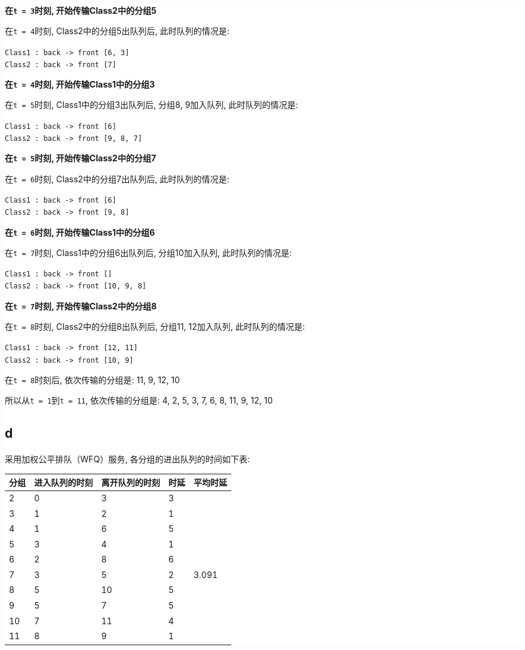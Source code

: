 **在`t = 3`时刻, 开始传输Class2中的分组5**

在`t = 4`时刻, Class2中的分组5出队列后,  此时队列的情况是:

```
Class1 : back -> front [6, 3]
Class2 : back -> front [7]
```

**在`t = 4`时刻, 开始传输Class1中的分组3**

在`t = 5`时刻, Class1中的分组3出队列后, 分组8, 9加入队列, 此时队列的情况是:

```
Class1 : back -> front [6]
Class2 : back -> front [9, 8, 7]
```

**在`t = 5`时刻, 开始传输Class2中的分组7**

在`t = 6`时刻, Class2中的分组7出队列后,  此时队列的情况是:

```
Class1 : back -> front [6]
Class2 : back -> front [9, 8]
```

**在`t = 6`时刻, 开始传输Class1中的分组6**

在`t = 7`时刻, Class1中的分组6出队列后, 分组10加入队列, 此时队列的情况是:

```
Class1 : back -> front []
Class2 : back -> front [10, 9, 8]
```

**在`t = 7`时刻, 开始传输Class2中的分组8**

在`t = 8`时刻, Class2中的分组8出队列后, 分组11, 12加入队列, 此时队列的情况是:

```
Class1 : back -> front [12, 11]
Class2 : back -> front [10, 9]
```

在`t = 8`时刻后, 依次传输的分组是: 11, 9, 12, 10

所以从`t = 1`到`t = 11`, 依次传输的分组是: 4, 2, 5, 3, 7, 6, 8, 11, 9, 12, 10

## d

采用加权公平排队（WFQ）服务, 各分组的进出队列的时间如下表:

| 分组 | 进入队列的时刻 | 离开队列的时刻 | 时延 | 平均时延 |
| ---- | -------------- | -------------- | ---- | -------- |
| 2    | 0              | 3              | 3    |          |
| 3    | 1              | 2              | 1    |          |
| 4    | 1              | 6              | 5    |          |
| 5    | 3              | 4              | 1    |          |
| 6    | 2              | 8              | 6    |          |
| 7    | 3              | 5              | 2    | 3.091    |
| 8    | 5              | 10             | 5    |          |
| 9    | 5              | 7              | 5    |          |
| 10   | 7              | 11             | 4    |          |
| 11   | 8              | 9              | 1    |          |